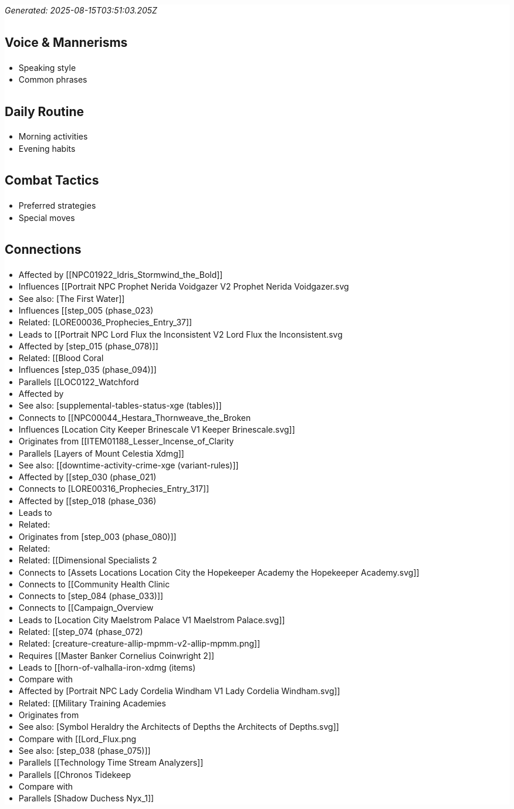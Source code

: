 *Generated: 2025-08-15T03:51:03.205Z*

## Voice & Mannerisms
- Speaking style
- Common phrases

## Daily Routine
- Morning activities
- Evening habits

## Combat Tactics
- Preferred strategies
- Special moves

## Connections

- Affected by [[NPC01922_Idris_Stormwind_the_Bold]]
- Influences [[Portrait NPC Prophet Nerida Voidgazer V2 Prophet Nerida Voidgazer.svg
- See also: [The First Water]]
- Influences [[step_005 (phase_023)
- Related: [LORE00036_Prophecies_Entry_37]]
- Leads to [[Portrait NPC Lord Flux the Inconsistent V2 Lord Flux the Inconsistent.svg
- Affected by [step_015 (phase_078)]]
- Related: [[Blood Coral
- Influences [step_035 (phase_094)]]
- Parallels [[LOC0122_Watchford
- Affected by
- See also: [supplemental-tables-status-xge (tables)]]
- Connects to [[NPC00044_Hestara_Thornweave_the_Broken
- Influences [Location City Keeper Brinescale V1 Keeper Brinescale.svg]]
- Originates from [[ITEM01188_Lesser_Incense_of_Clarity
- Parallels [Layers of Mount Celestia Xdmg]]
- See also: [[downtime-activity-crime-xge (variant-rules)]]
- Affected by [[step_030 (phase_021)
- Connects to [LORE00316_Prophecies_Entry_317]]
- Affected by [[step_018 (phase_036)
- Leads to
- Related:
- Originates from [step_003 (phase_080)]]
- Related:
- Related: [[Dimensional Specialists 2
- Connects to [Assets Locations Location City the Hopekeeper Academy the Hopekeeper Academy.svg]]
- Connects to [[Community Health Clinic
- Connects to [step_084 (phase_033)]]
- Connects to [[Campaign_Overview
- Leads to [Location City Maelstrom Palace V1 Maelstrom Palace.svg]]
- Related: [[step_074 (phase_072)
- Related: [creature-creature-allip-mpmm-v2-allip-mpmm.png]]
- Requires [[Master Banker Cornelius Coinwright 2]]
- Leads to [[horn-of-valhalla-iron-xdmg (items)
- Compare with
- Affected by [Portrait NPC Lady Cordelia Windham V1 Lady Cordelia Windham.svg]]
- Related: [[Military Training Academies
- Originates from
- See also: [Symbol Heraldry the Architects of Depths the Architects of Depths.svg]]
- Compare with [[Lord_Flux.png
- See also: [step_038 (phase_075)]]
- Parallels [[Technology Time Stream Analyzers]]
- Parallels [[Chronos Tidekeep
- Compare with
- Parallels [Shadow Duchess Nyx_1]]